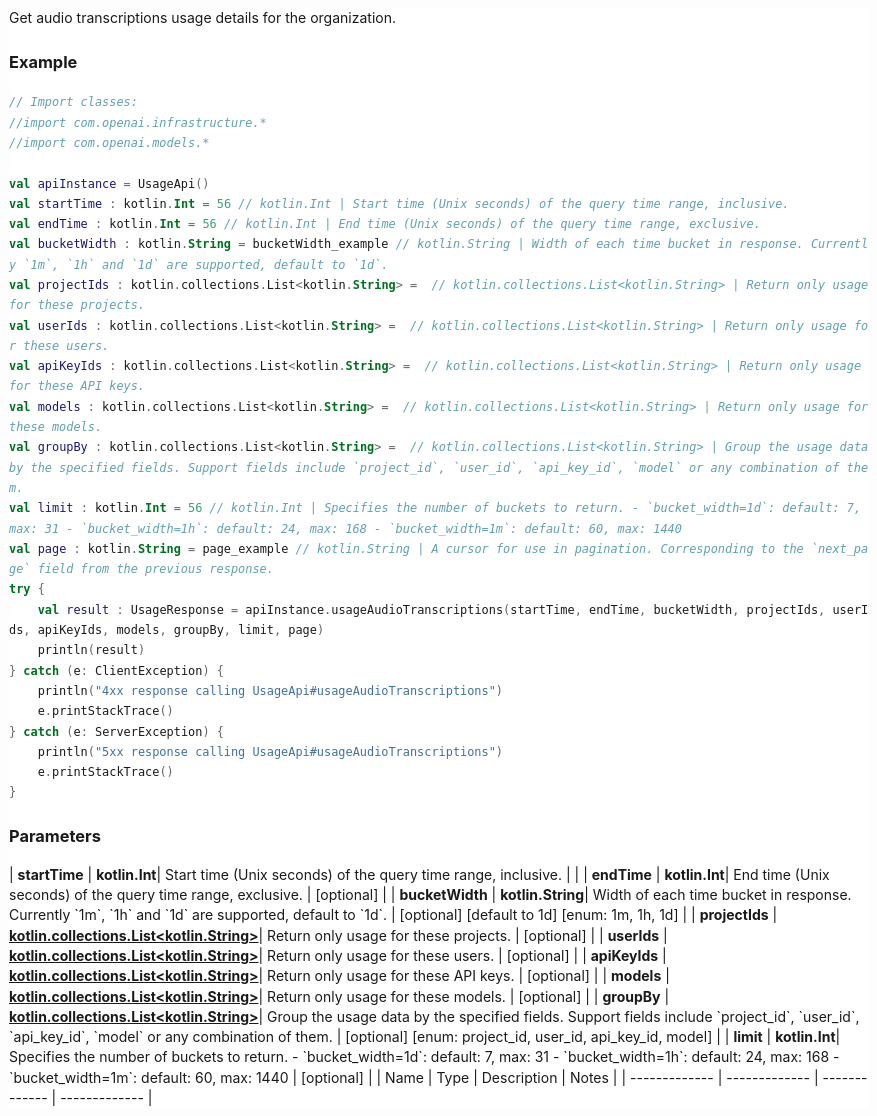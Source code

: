 Get audio transcriptions usage details for the organization.

### Example
```kotlin
// Import classes:
//import com.openai.infrastructure.*
//import com.openai.models.*

val apiInstance = UsageApi()
val startTime : kotlin.Int = 56 // kotlin.Int | Start time (Unix seconds) of the query time range, inclusive.
val endTime : kotlin.Int = 56 // kotlin.Int | End time (Unix seconds) of the query time range, exclusive.
val bucketWidth : kotlin.String = bucketWidth_example // kotlin.String | Width of each time bucket in response. Currently `1m`, `1h` and `1d` are supported, default to `1d`.
val projectIds : kotlin.collections.List<kotlin.String> =  // kotlin.collections.List<kotlin.String> | Return only usage for these projects.
val userIds : kotlin.collections.List<kotlin.String> =  // kotlin.collections.List<kotlin.String> | Return only usage for these users.
val apiKeyIds : kotlin.collections.List<kotlin.String> =  // kotlin.collections.List<kotlin.String> | Return only usage for these API keys.
val models : kotlin.collections.List<kotlin.String> =  // kotlin.collections.List<kotlin.String> | Return only usage for these models.
val groupBy : kotlin.collections.List<kotlin.String> =  // kotlin.collections.List<kotlin.String> | Group the usage data by the specified fields. Support fields include `project_id`, `user_id`, `api_key_id`, `model` or any combination of them.
val limit : kotlin.Int = 56 // kotlin.Int | Specifies the number of buckets to return. - `bucket_width=1d`: default: 7, max: 31 - `bucket_width=1h`: default: 24, max: 168 - `bucket_width=1m`: default: 60, max: 1440 
val page : kotlin.String = page_example // kotlin.String | A cursor for use in pagination. Corresponding to the `next_page` field from the previous response.
try {
    val result : UsageResponse = apiInstance.usageAudioTranscriptions(startTime, endTime, bucketWidth, projectIds, userIds, apiKeyIds, models, groupBy, limit, page)
    println(result)
} catch (e: ClientException) {
    println("4xx response calling UsageApi#usageAudioTranscriptions")
    e.printStackTrace()
} catch (e: ServerException) {
    println("5xx response calling UsageApi#usageAudioTranscriptions")
    e.printStackTrace()
}
```

### Parameters
| **startTime** | **kotlin.Int**| Start time (Unix seconds) of the query time range, inclusive. | |
| **endTime** | **kotlin.Int**| End time (Unix seconds) of the query time range, exclusive. | [optional] |
| **bucketWidth** | **kotlin.String**| Width of each time bucket in response. Currently &#x60;1m&#x60;, &#x60;1h&#x60; and &#x60;1d&#x60; are supported, default to &#x60;1d&#x60;. | [optional] [default to 1d] [enum: 1m, 1h, 1d] |
| **projectIds** | [**kotlin.collections.List&lt;kotlin.String&gt;**](kotlin.String.md)| Return only usage for these projects. | [optional] |
| **userIds** | [**kotlin.collections.List&lt;kotlin.String&gt;**](kotlin.String.md)| Return only usage for these users. | [optional] |
| **apiKeyIds** | [**kotlin.collections.List&lt;kotlin.String&gt;**](kotlin.String.md)| Return only usage for these API keys. | [optional] |
| **models** | [**kotlin.collections.List&lt;kotlin.String&gt;**](kotlin.String.md)| Return only usage for these models. | [optional] |
| **groupBy** | [**kotlin.collections.List&lt;kotlin.String&gt;**](kotlin.String.md)| Group the usage data by the specified fields. Support fields include &#x60;project_id&#x60;, &#x60;user_id&#x60;, &#x60;api_key_id&#x60;, &#x60;model&#x60; or any combination of them. | [optional] [enum: project_id, user_id, api_key_id, model] |
| **limit** | **kotlin.Int**| Specifies the number of buckets to return. - &#x60;bucket_width&#x3D;1d&#x60;: default: 7, max: 31 - &#x60;bucket_width&#x3D;1h&#x60;: default: 24, max: 168 - &#x60;bucket_width&#x3D;1m&#x60;: default: 60, max: 1440  | [optional] |
| Name | Type | Description  | Notes |
| ------------- | ------------- | ------------- | ------------- |